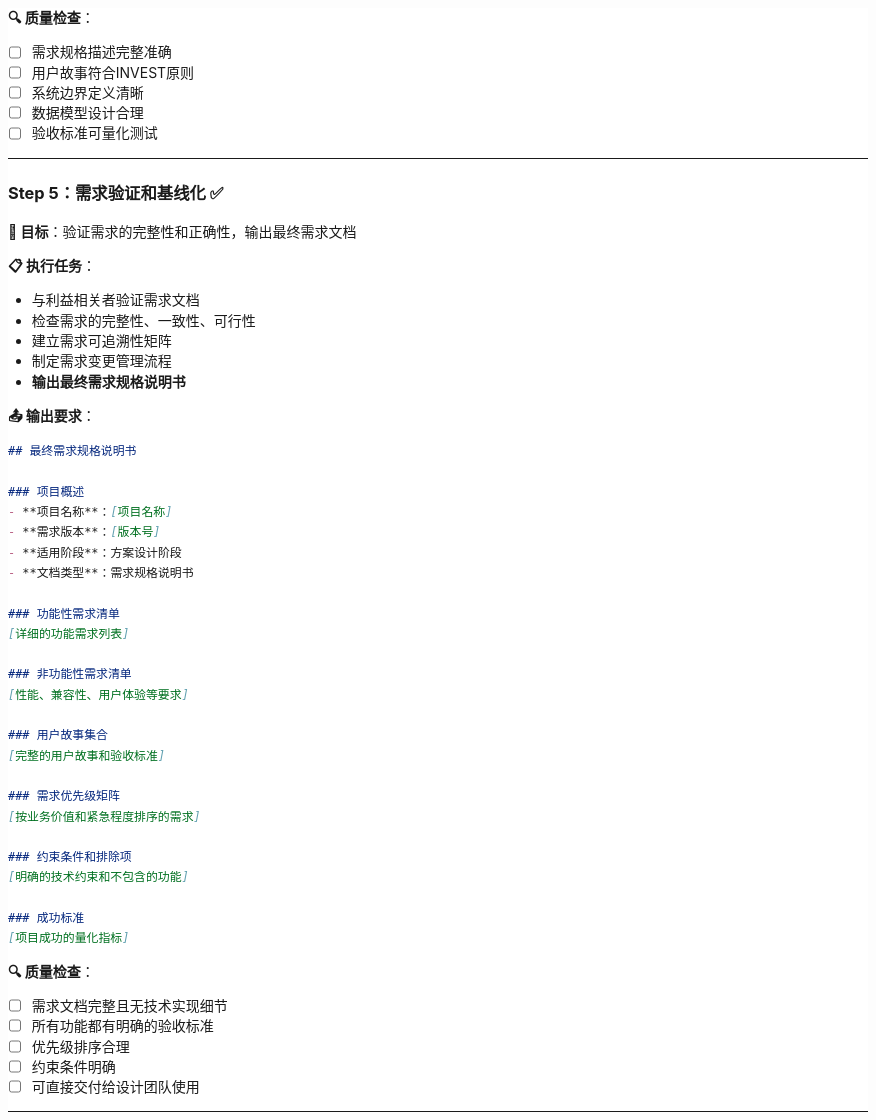 ```markdown
```

**🔍 质量检查**：
- [ ] 需求规格描述完整准确
- [ ] 用户故事符合INVEST原则
- [ ] 系统边界定义清晰
- [ ] 数据模型设计合理
- [ ] 验收标准可量化测试

---

### Step 5：需求验证和基线化 ✅
**🎯 目标**：验证需求的完整性和正确性，输出最终需求文档

**📋 执行任务**：
- 与利益相关者验证需求文档
- 检查需求的完整性、一致性、可行性
- 建立需求可追溯性矩阵
- 制定需求变更管理流程
- **输出最终需求规格说明书**

**📤 输出要求**：
```markdown
## 最终需求规格说明书

### 项目概述
- **项目名称**：[项目名称]
- **需求版本**：[版本号]
- **适用阶段**：方案设计阶段
- **文档类型**：需求规格说明书

### 功能性需求清单
[详细的功能需求列表]

### 非功能性需求清单
[性能、兼容性、用户体验等要求]

### 用户故事集合
[完整的用户故事和验收标准]

### 需求优先级矩阵
[按业务价值和紧急程度排序的需求]

### 约束条件和排除项
[明确的技术约束和不包含的功能]

### 成功标准
[项目成功的量化指标]
```

**🔍 质量检查**：
- [ ] 需求文档完整且无技术实现细节
- [ ] 所有功能都有明确的验收标准
- [ ] 优先级排序合理
- [ ] 约束条件明确
- [ ] 可直接交付给设计团队使用

---